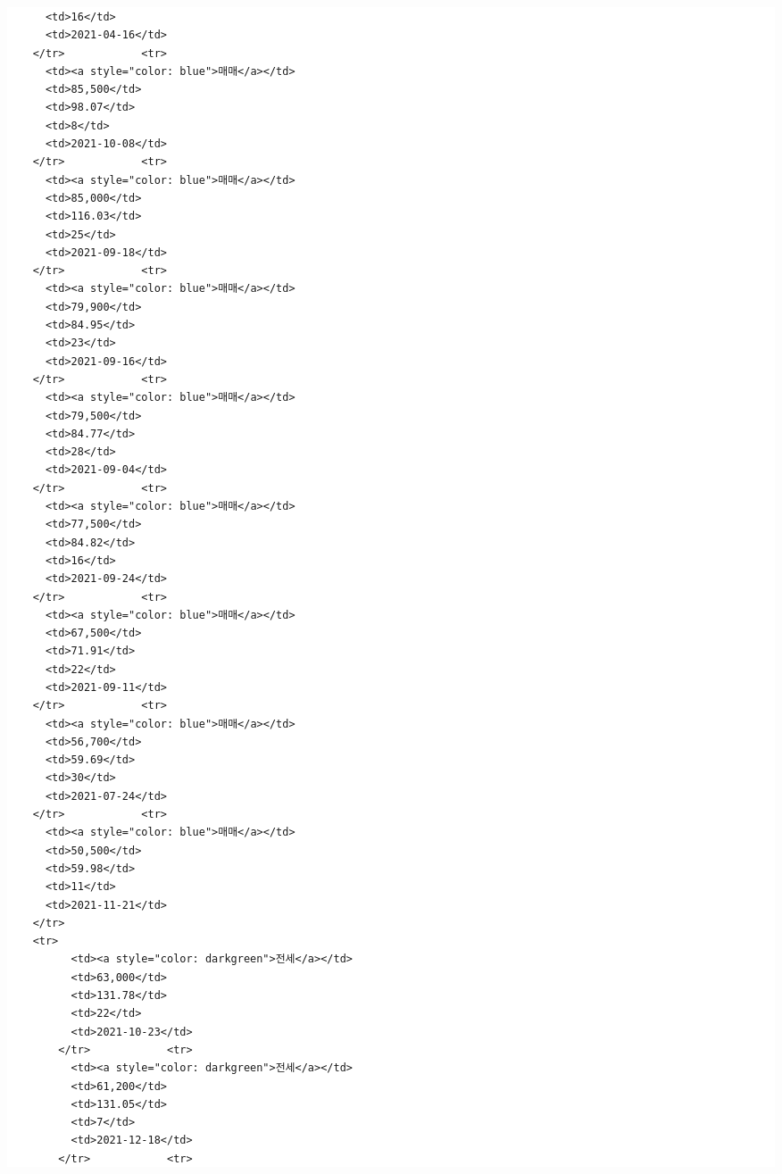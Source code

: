           <td>16</td>
          <td>2021-04-16</td>
        </tr>            <tr>
          <td><a style="color: blue">매매</a></td>
          <td>85,500</td>
          <td>98.07</td>
          <td>8</td>
          <td>2021-10-08</td>
        </tr>            <tr>
          <td><a style="color: blue">매매</a></td>
          <td>85,000</td>
          <td>116.03</td>
          <td>25</td>
          <td>2021-09-18</td>
        </tr>            <tr>
          <td><a style="color: blue">매매</a></td>
          <td>79,900</td>
          <td>84.95</td>
          <td>23</td>
          <td>2021-09-16</td>
        </tr>            <tr>
          <td><a style="color: blue">매매</a></td>
          <td>79,500</td>
          <td>84.77</td>
          <td>28</td>
          <td>2021-09-04</td>
        </tr>            <tr>
          <td><a style="color: blue">매매</a></td>
          <td>77,500</td>
          <td>84.82</td>
          <td>16</td>
          <td>2021-09-24</td>
        </tr>            <tr>
          <td><a style="color: blue">매매</a></td>
          <td>67,500</td>
          <td>71.91</td>
          <td>22</td>
          <td>2021-09-11</td>
        </tr>            <tr>
          <td><a style="color: blue">매매</a></td>
          <td>56,700</td>
          <td>59.69</td>
          <td>30</td>
          <td>2021-07-24</td>
        </tr>            <tr>
          <td><a style="color: blue">매매</a></td>
          <td>50,500</td>
          <td>59.98</td>
          <td>11</td>
          <td>2021-11-21</td>
        </tr>        
        <tr>
              <td><a style="color: darkgreen">전세</a></td>
              <td>63,000</td>
              <td>131.78</td>
              <td>22</td>
              <td>2021-10-23</td>
            </tr>            <tr>
              <td><a style="color: darkgreen">전세</a></td>
              <td>61,200</td>
              <td>131.05</td>
              <td>7</td>
              <td>2021-12-18</td>
            </tr>            <tr>